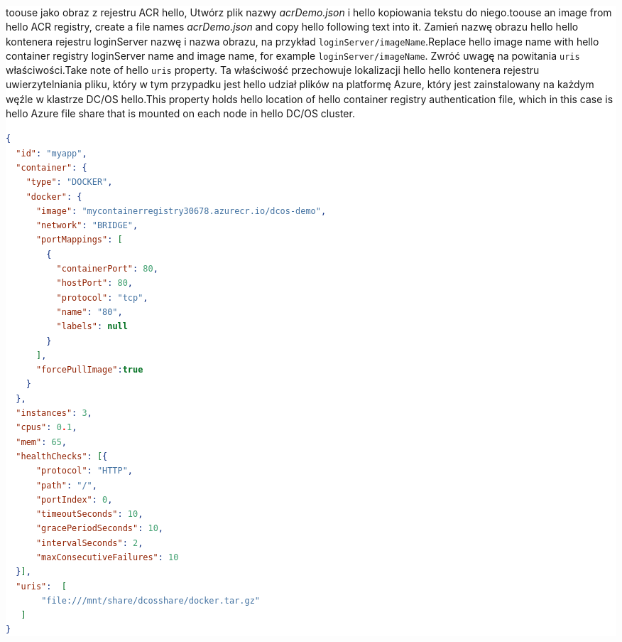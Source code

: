 <span data-ttu-id="b815b-155">toouse jako obraz z rejestru ACR hello, Utwórz plik nazwy *acrDemo.json* i hello kopiowania tekstu do niego.</span><span class="sxs-lookup"><span data-stu-id="b815b-155">toouse an image from hello ACR registry, create a file names *acrDemo.json* and copy hello following text into it.</span></span> <span data-ttu-id="b815b-156">Zamień nazwę obrazu hello hello kontenera rejestru loginServer nazwę i nazwa obrazu, na przykład `loginServer/imageName`.</span><span class="sxs-lookup"><span data-stu-id="b815b-156">Replace hello image name with hello container registry loginServer name and image name, for example `loginServer/imageName`.</span></span> <span data-ttu-id="b815b-157">Zwróć uwagę na powitania `uris` właściwości.</span><span class="sxs-lookup"><span data-stu-id="b815b-157">Take note of hello `uris` property.</span></span> <span data-ttu-id="b815b-158">Ta właściwość przechowuje lokalizacji hello hello kontenera rejestru uwierzytelniania pliku, który w tym przypadku jest hello udział plików na platformę Azure, który jest zainstalowany na każdym węźle w klastrze DC/OS hello.</span><span class="sxs-lookup"><span data-stu-id="b815b-158">This property holds hello location of hello container registry authentication file, which in this case is hello Azure file share that is mounted on each node in hello DC/OS cluster.</span></span>

```json
{
  "id": "myapp",
  "container": {
    "type": "DOCKER",
    "docker": {
      "image": "mycontainerregistry30678.azurecr.io/dcos-demo",
      "network": "BRIDGE",
      "portMappings": [
        {
          "containerPort": 80,
          "hostPort": 80,
          "protocol": "tcp",
          "name": "80",
          "labels": null
        }
      ],
      "forcePullImage":true
    }
  },
  "instances": 3,
  "cpus": 0.1,
  "mem": 65,
  "healthChecks": [{
      "protocol": "HTTP",
      "path": "/",
      "portIndex": 0,
      "timeoutSeconds": 10,
      "gracePeriodSeconds": 10,
      "intervalSeconds": 2,
      "maxConsecutiveFailures": 10
  }],
  "uris":  [
       "file:///mnt/share/dcosshare/docker.tar.gz"
   ]
}
```
